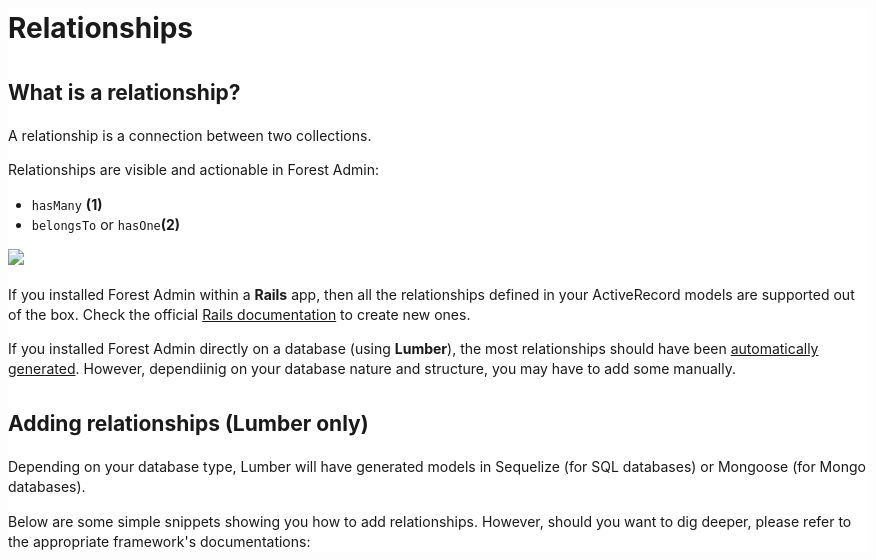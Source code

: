 # Relationships

## What is a relationship?

A relationship is a connection between two collections.

Relationships are visible and actionable in Forest Admin:

* `hasMany` **(1)**
* `belongsTo` or `hasOne`**(2)**

![](<../../../.gitbook/assets/Capture d’écran 2019-07-01 à 10.52.25.png>)

If you installed Forest Admin within a **Rails** app, then all the relationships defined in your ActiveRecord models are supported out of the box. Check the official [Rails documentation](https://guides.rubyonrails.org/association\_basics.html) to create new ones.

If you installed Forest Admin directly on a database (using **Lumber**), the most relationships should have been [automatically generated](./#lumber-relationship-generation-rules). However, dependiinig on your database nature and structure, you may have to add some manually.

## Adding relationships (Lumber only)

Depending on your database type, Lumber will have generated models in Sequelize (for SQL databases) or Mongoose (for Mongo databases).

Below are some simple snippets showing you how to add relationships. However, should you want to dig deeper, please refer to the appropriate framework's documentations:
